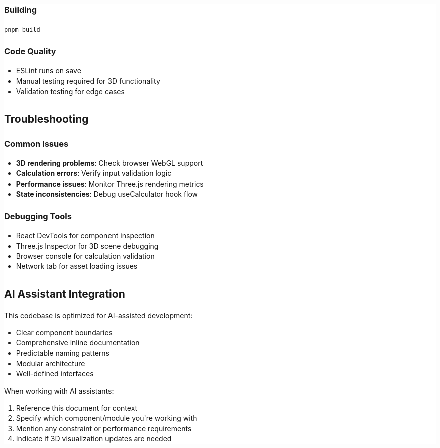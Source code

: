 ### Building
```bash
pnpm build
```

### Code Quality
- ESLint runs on save
- Manual testing required for 3D functionality
- Validation testing for edge cases

## Troubleshooting

### Common Issues
- **3D rendering problems**: Check browser WebGL support
- **Calculation errors**: Verify input validation logic
- **Performance issues**: Monitor Three.js rendering metrics
- **State inconsistencies**: Debug useCalculator hook flow

### Debugging Tools
- React DevTools for component inspection
- Three.js Inspector for 3D scene debugging
- Browser console for calculation validation
- Network tab for asset loading issues

## AI Assistant Integration

This codebase is optimized for AI-assisted development:
- Clear component boundaries
- Comprehensive inline documentation
- Predictable naming patterns
- Modular architecture
- Well-defined interfaces

When working with AI assistants:
1. Reference this document for context
2. Specify which component/module you're working with
3. Mention any constraint or performance requirements
4. Indicate if 3D visualization updates are needed
